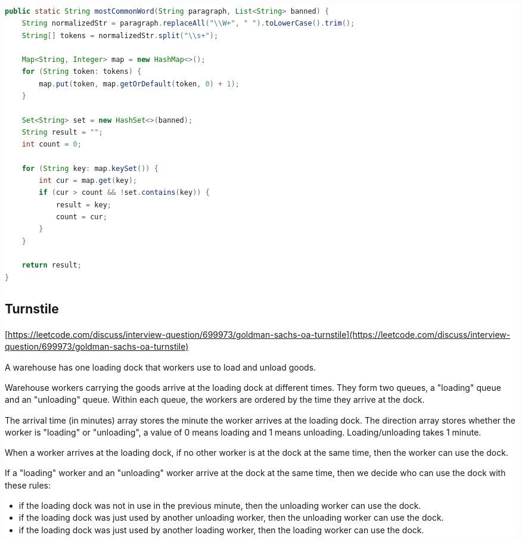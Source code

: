 ```java
public static String mostCommonWord(String paragraph, List<String> banned) {
    String normalizedStr = paragraph.replaceAll("\\W+", " ").toLowerCase().trim();
    String[] tokens = normalizedStr.split("\\s+");

    Map<String, Integer> map = new HashMap<>();
    for (String token: tokens) {
        map.put(token, map.getOrDefault(token, 0) + 1);
    }

    Set<String> set = new HashSet<>(banned);
    String result = "";
    int count = 0;

    for (String key: map.keySet()) {
        int cur = map.get(key);
        if (cur > count && !set.contains(key)) {
            result = key;
            count = cur;
        }
    }

    return result;
}
```

## Turnstile

[https://leetcode.com/discuss/interview-question/699973/goldman-sachs-oa-turnstile](https://leetcode.com/discuss/interview-question/699973/goldman-sachs-oa-turnstile)

A warehouse has one loading dock that workers use to load and unload goods.

Warehouse workers carrying the goods arrive at the loading dock at different times. They form two queues, a "loading" queue and an "unloading" queue. Within each queue, the workers are ordered by the time they arrive at the dock.

The arrival time \(in minutes\) array stores the minute the worker arrives at the loading dock. The direction array stores whether the worker is "loading" or "unloading", a value of 0 means loading and 1 means unloading. Loading/unloading takes 1 minute.

When a worker arrives at the loading dock, if no other worker is at the dock at the same time, then the worker can use the dock.

If a "loading" worker and an "unloading" worker arrive at the dock at the same time, then we decide who can use the dock with these rules:

* if the loading dock was not in use in the previous minute, then the unloading worker can use the dock.
* if the loading dock was just used by another unloading worker, then the unloading worker can use the dock.
* if the loading dock was just used by another loading worker, then the loading worker can use the dock.
